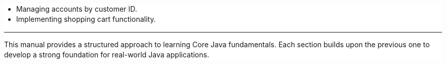 - Managing accounts by customer ID.
- Implementing shopping cart functionality.

---
This manual provides a structured approach to learning Core Java fundamentals. Each section builds upon the previous one to develop a strong foundation for real-world Java applications.

